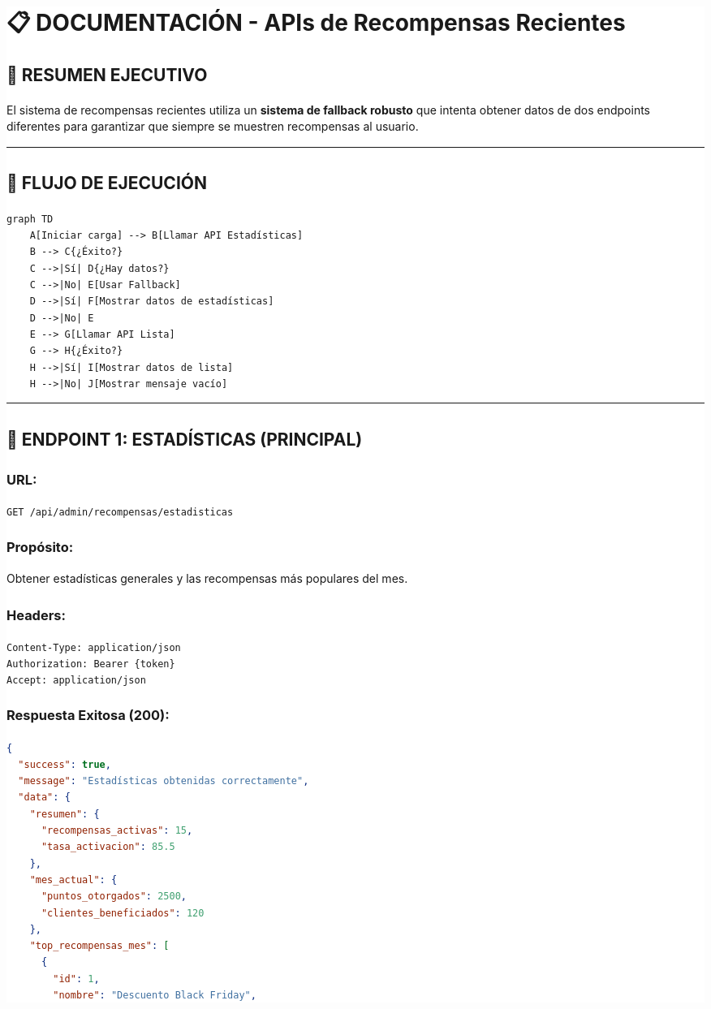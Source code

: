 # 📋 **DOCUMENTACIÓN - APIs de Recompensas Recientes**

## 🎯 **RESUMEN EJECUTIVO**

El sistema de recompensas recientes utiliza un **sistema de fallback robusto** que intenta obtener datos de dos endpoints diferentes para garantizar que siempre se muestren recompensas al usuario.

---

## 🔄 **FLUJO DE EJECUCIÓN**

```mermaid
graph TD
    A[Iniciar carga] --> B[Llamar API Estadísticas]
    B --> C{¿Éxito?}
    C -->|Sí| D{¿Hay datos?}
    C -->|No| E[Usar Fallback]
    D -->|Sí| F[Mostrar datos de estadísticas]
    D -->|No| E
    E --> G[Llamar API Lista]
    G --> H{¿Éxito?}
    H -->|Sí| I[Mostrar datos de lista]
    H -->|No| J[Mostrar mensaje vacío]
```

---

## 📡 **ENDPOINT 1: ESTADÍSTICAS (PRINCIPAL)**

### **URL:**
```
GET /api/admin/recompensas/estadisticas
```

### **Propósito:**
Obtener estadísticas generales y las recompensas más populares del mes.

### **Headers:**
```http
Content-Type: application/json
Authorization: Bearer {token}
Accept: application/json
```

### **Respuesta Exitosa (200):**
```json
{
  "success": true,
  "message": "Estadísticas obtenidas correctamente",
  "data": {
    "resumen": {
      "recompensas_activas": 15,
      "tasa_activacion": 85.5
    },
    "mes_actual": {
      "puntos_otorgados": 2500,
      "clientes_beneficiados": 120
    },
    "top_recompensas_mes": [
      {
        "id": 1,
        "nombre": "Descuento Black Friday",
```
